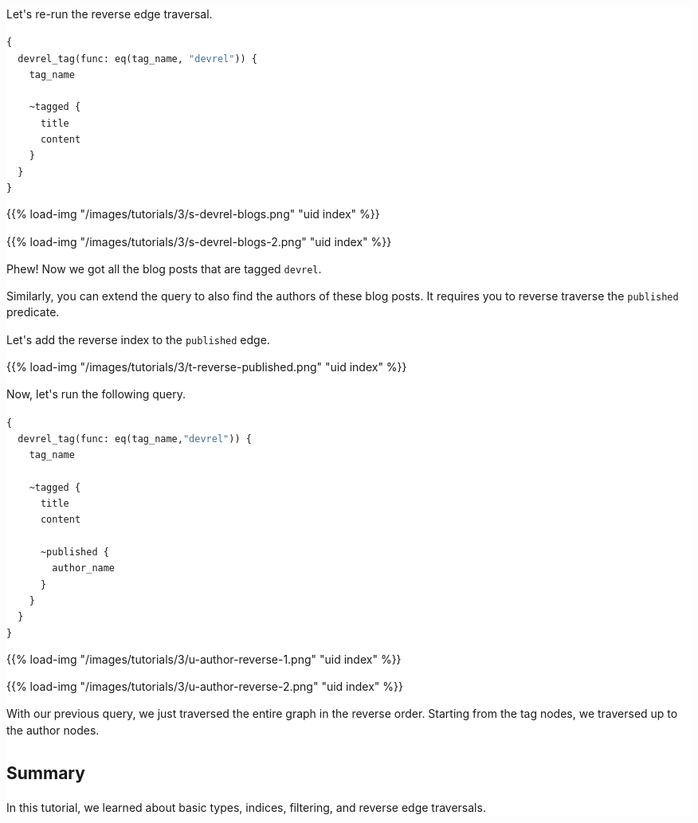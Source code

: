 
Let's re-run the reverse edge traversal.

```graphql
{
  devrel_tag(func: eq(tag_name, "devrel")) {
    tag_name

    ~tagged {
      title
      content
    }
  }
}
```

{{% load-img "/images/tutorials/3/s-devrel-blogs.png" "uid index" %}}

{{% load-img "/images/tutorials/3/s-devrel-blogs-2.png" "uid index" %}}

Phew! Now we got all the blog posts that are tagged `devrel`.

Similarly, you can extend the query to also find the authors of these blog posts.
It requires you to reverse traverse the `published` predicate.

Let's add the reverse index to the `published` edge.

{{% load-img "/images/tutorials/3/t-reverse-published.png" "uid index" %}}

Now, let's run the following query.

```graphql
{
  devrel_tag(func: eq(tag_name,"devrel")) {
    tag_name

    ~tagged {
      title
      content

      ~published {
        author_name
      }
    }
  }
}
```

{{% load-img "/images/tutorials/3/u-author-reverse-1.png" "uid index" %}}

{{% load-img "/images/tutorials/3/u-author-reverse-2.png" "uid index" %}}

With our previous query, we just traversed the entire graph in the reverse order.
Starting from the tag nodes, we traversed up to the author nodes.

## Summary

In this tutorial, we learned about basic types, indices, filtering, and reverse edge traversals.
